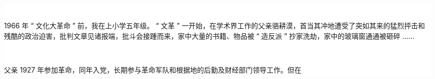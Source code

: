   <br/>
 </p>
 <p class="p1">
  <span class="s2">
   1966
  </span>
  <span class="s1">
   年
  </span>
  <span class="s2">
   “
  </span>
  <span class="s1">
   文化大革命
  </span>
  <span class="s2">
   ”
  </span>
  <span class="s1">
   前，我在上小学五年级。
  </span>
  <span class="s2">
   “
  </span>
  <span class="s1">
   文革
  </span>
  <span class="s2">
   ”
  </span>
  <span class="s1">
   一开始，在学术界工作的父亲骆耕漠，首当其冲地遭受了突如其来的猛烈抨击和残酷的政治迫害，批判文章见诸报端，批斗会接踵而来，家中大量的书籍、物品被
  </span>
  <span class="s2">
   “
  </span>
  <span class="s1">
   造反派
  </span>
  <span class="s2">
   ”
  </span>
  <span class="s1">
   抄家洗劫，家中的玻璃窗通通被砸碎
  </span>
  <span class="s2">
   ……
  </span>
 </p>
 <p class="p2">
  <span class="s1">
  </span>
  <br/>
 </p>
 <p class="p1">
  <span class="s1">
   父亲
  </span>
  <span class="s2">
   1927
  </span>
  <span class="s1">
   年参加革命，同年入党，长期参与革命军队和根据地的后勤及财经部门领导工作。但在
  </span>